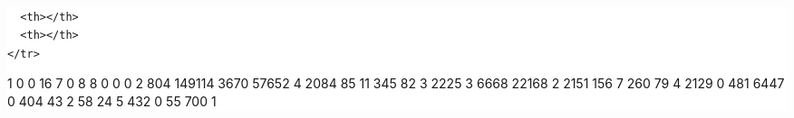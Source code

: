       <th></th>
      <th></th>
    </tr>
  </thead>
  <tbody>
    <tr>
      <th>1</th>
      <td>0</td>
      <td>0</td>
      <td>16</td>
      <td>7</td>
      <td>0</td>
      <td>8</td>
      <td>8</td>
      <td>0</td>
      <td>0</td>
      <td>0</td>
    </tr>
    <tr>
      <th>2</th>
      <td>804</td>
      <td>149114</td>
      <td>3670</td>
      <td>57652</td>
      <td>4</td>
      <td>2084</td>
      <td>85</td>
      <td>11</td>
      <td>345</td>
      <td>82</td>
    </tr>
    <tr>
      <th>3</th>
      <td>2225</td>
      <td>3</td>
      <td>6668</td>
      <td>22168</td>
      <td>2</td>
      <td>2151</td>
      <td>156</td>
      <td>7</td>
      <td>260</td>
      <td>79</td>
    </tr>
    <tr>
      <th>4</th>
      <td>2129</td>
      <td>0</td>
      <td>481</td>
      <td>6447</td>
      <td>0</td>
      <td>404</td>
      <td>43</td>
      <td>2</td>
      <td>58</td>
      <td>24</td>
    </tr>
    <tr>
      <th>5</th>
      <td>432</td>
      <td>0</td>
      <td>55</td>
      <td>700</td>
      <td>1</td>